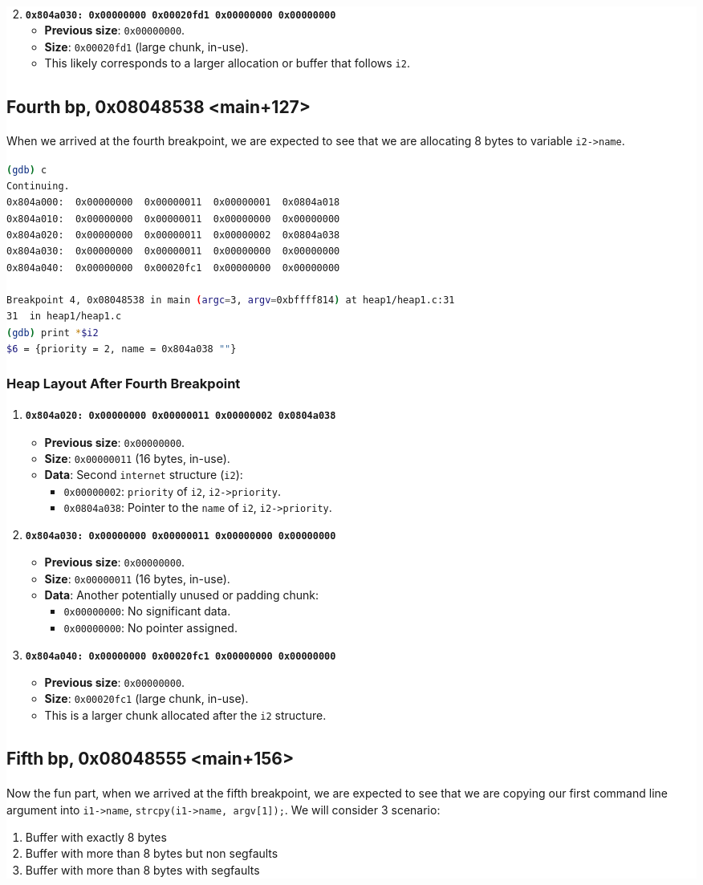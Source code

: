 2. **`0x804a030: 0x00000000 0x00020fd1 0x00000000 0x00000000`**
   - **Previous size**: `0x00000000`.
   - **Size**: `0x00020fd1` (large chunk, in-use).
   - This likely corresponds to a larger allocation or buffer that follows `i2`.

## Fourth bp, 0x08048538 <main+127>
When we arrived at the fourth breakpoint, we are expected to see that we are allocating 8 bytes to variable `i2->name`.

```bash
(gdb) c
Continuing.
0x804a000:	0x00000000	0x00000011	0x00000001	0x0804a018
0x804a010:	0x00000000	0x00000011	0x00000000	0x00000000
0x804a020:	0x00000000	0x00000011	0x00000002	0x0804a038
0x804a030:	0x00000000	0x00000011	0x00000000	0x00000000
0x804a040:	0x00000000	0x00020fc1	0x00000000	0x00000000

Breakpoint 4, 0x08048538 in main (argc=3, argv=0xbffff814) at heap1/heap1.c:31
31	in heap1/heap1.c
(gdb) print *$i2
$6 = {priority = 2, name = 0x804a038 ""}
```

### Heap Layout After Fourth Breakpoint
1. **`0x804a020: 0x00000000 0x00000011 0x00000002 0x0804a038`**
   - **Previous size**: `0x00000000`.
   - **Size**: `0x00000011` (16 bytes, in-use).
   - **Data**: Second `internet` structure (`i2`):
     - `0x00000002`: `priority` of `i2`, `i2->priority`.
     - `0x0804a038`: Pointer to the `name` of `i2`, `i2->priority`.

2. **`0x804a030: 0x00000000 0x00000011 0x00000000 0x00000000`**
   - **Previous size**: `0x00000000`.
   - **Size**: `0x00000011` (16 bytes, in-use).
   - **Data**: Another potentially unused or padding chunk:
     - `0x00000000`: No significant data.
     - `0x00000000`: No pointer assigned.

3. **`0x804a040: 0x00000000 0x00020fc1 0x00000000 0x00000000`**
   - **Previous size**: `0x00000000`.
   - **Size**: `0x00020fc1` (large chunk, in-use).
   - This is a larger chunk allocated after the `i2` structure.


## Fifth bp, 0x08048555 <main+156>
Now the fun part, when we arrived at the fifth breakpoint, we are expected to see that we are copying our first command line argument into `i1->name`, `strcpy(i1->name, argv[1]);`. We will consider 3 scenario:
1. Buffer with exactly 8 bytes
2. Buffer with more than 8 bytes but non segfaults
3. Buffer with more than 8 bytes with segfaults
